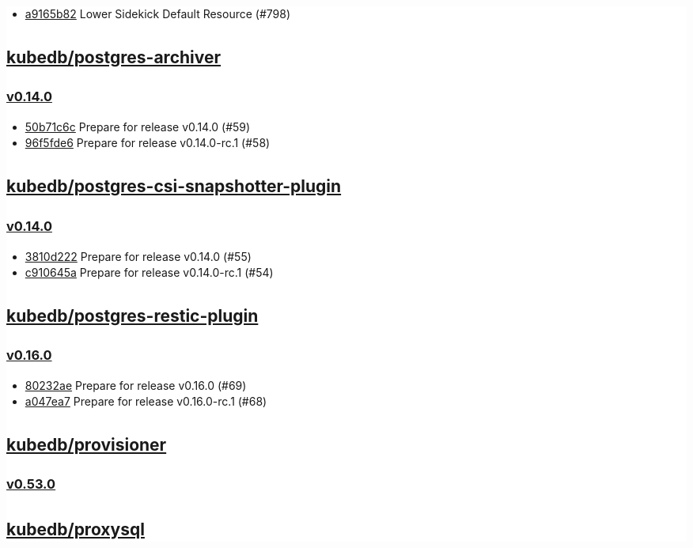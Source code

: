 - [a9165b82](https://github.com/kubedb/postgres/commit/a9165b828) Lower Sidekick Default Resource (#798)



## [kubedb/postgres-archiver](https://github.com/kubedb/postgres-archiver)

### [v0.14.0](https://github.com/kubedb/postgres-archiver/releases/tag/v0.14.0)

- [50b71c6c](https://github.com/kubedb/postgres-archiver/commit/50b71c6c) Prepare for release v0.14.0 (#59)
- [96f5fde6](https://github.com/kubedb/postgres-archiver/commit/96f5fde6) Prepare for release v0.14.0-rc.1 (#58)



## [kubedb/postgres-csi-snapshotter-plugin](https://github.com/kubedb/postgres-csi-snapshotter-plugin)

### [v0.14.0](https://github.com/kubedb/postgres-csi-snapshotter-plugin/releases/tag/v0.14.0)

- [3810d222](https://github.com/kubedb/postgres-csi-snapshotter-plugin/commit/3810d222) Prepare for release v0.14.0 (#55)
- [c910645a](https://github.com/kubedb/postgres-csi-snapshotter-plugin/commit/c910645a) Prepare for release v0.14.0-rc.1 (#54)



## [kubedb/postgres-restic-plugin](https://github.com/kubedb/postgres-restic-plugin)

### [v0.16.0](https://github.com/kubedb/postgres-restic-plugin/releases/tag/v0.16.0)

- [80232ae](https://github.com/kubedb/postgres-restic-plugin/commit/80232ae) Prepare for release v0.16.0 (#69)
- [a047ea7](https://github.com/kubedb/postgres-restic-plugin/commit/a047ea7) Prepare for release v0.16.0-rc.1 (#68)



## [kubedb/provisioner](https://github.com/kubedb/provisioner)

### [v0.53.0](https://github.com/kubedb/provisioner/releases/tag/v0.53.0)




## [kubedb/proxysql](https://github.com/kubedb/proxysql)
